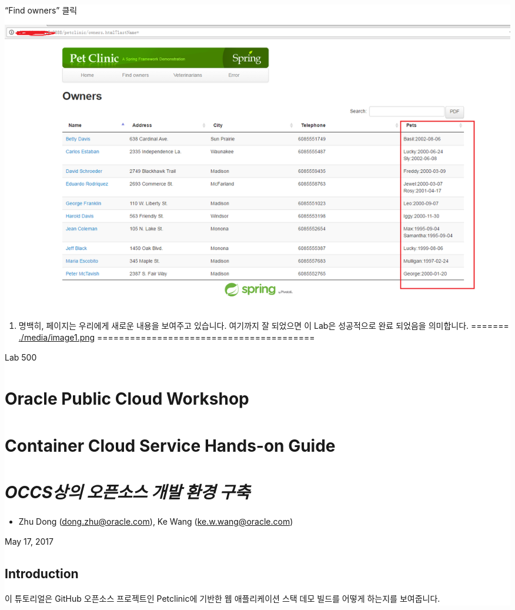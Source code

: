 “Find owners” 클릭

![](media/6441d506c946456ba86dfd31d5095bd2.png)

1.  명백히, 페이지는 우리에게 새로운 내용을 보여주고 있습니다. 여기까지 잘
    되었으면 이 Lab은 성공적으로 완료 되었음을 의미합니다.
=======
[./media/image1.png](./media/image1.png)
========================================

Lab 500

Oracle Public Cloud Workshop
============================

Container Cloud Service Hands-on Guide
======================================

*OCCS상의 오픈소스 개발 환경 구축*
==================================

-   Zhu Dong (<dong.zhu@oracle.com>), Ke Wang (<ke.w.wang@oracle.com>)

May 17, 2017

Introduction 
-------------

이 튜토리얼은 GitHub 오픈소스 프로젝트인 Petclinic에 기반한 웹 애플리케이션 스택
데모 빌드를 어떻게 하는지를 보여줍니다.
